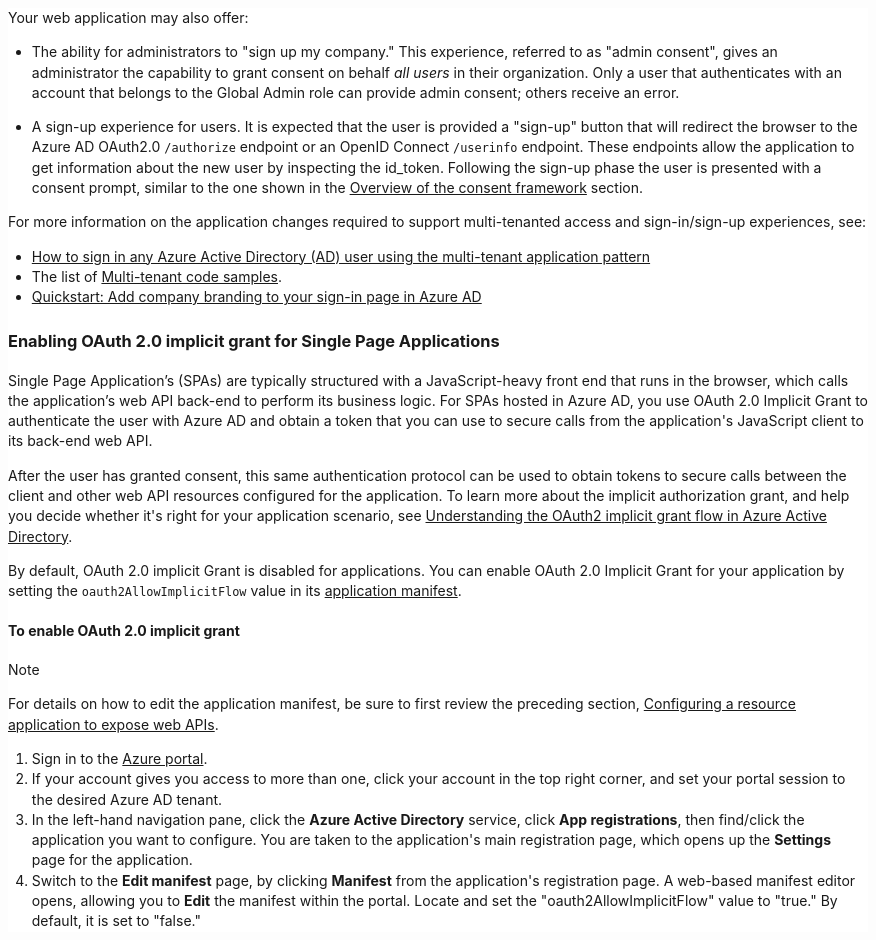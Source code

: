 Your web application may also offer:

- The ability for administrators to "sign up my company." This experience, referred to as "admin consent", gives an administrator the capability to grant consent on behalf *all users* in their organization. Only a user that authenticates with an account that belongs to the Global Admin role can provide admin consent; others receive an error.

- A sign-up experience for users. It is expected that the user is provided a "sign-up" button that will redirect the browser to the Azure AD OAuth2.0 `/authorize` endpoint or an OpenID Connect `/userinfo` endpoint. These endpoints allow the application to get information about the new user by inspecting the id_token. Following the sign-up phase the user is presented with a consent prompt, similar to the one shown in the [Overview of the consent framework](#overview-of-the-consent-framework) section.

For more information on the application changes required to support multi-tenanted access and sign-in/sign-up experiences, see:

- [How to sign in any Azure Active Directory (AD) user using the multi-tenant application pattern](active-directory-devhowto-multi-tenant-overview.md)
- The list of [Multi-tenant code samples](https://azure.microsoft.com/documentation/samples/?service=active-directory&term=multi-tenant). 
- [Quickstart: Add company branding to your sign-in page in Azure AD](../fundamentals/customize-branding.md)

### Enabling OAuth 2.0 implicit grant for Single Page Applications

Single Page Application’s (SPAs) are typically structured with a JavaScript-heavy front end that runs in the browser, which calls the application’s web API back-end to perform its business logic. For SPAs hosted in Azure AD, you use OAuth 2.0 Implicit Grant to authenticate the user with Azure AD and obtain a token that you can use to secure calls from the application's JavaScript client to its back-end web API. 

After the user has granted consent, this same authentication protocol can be used to obtain tokens to secure calls between the client and other web API resources configured for the application. To learn more about the implicit authorization grant, and help you decide whether it's right for your application scenario, see [Understanding the OAuth2 implicit grant flow in Azure Active Directory](active-directory-dev-understanding-oauth2-implicit-grant.md).

By default, OAuth 2.0 implicit Grant is disabled for applications. You can enable OAuth 2.0 Implicit Grant for your application by setting the `oauth2AllowImplicitFlow` value in its [application manifest](active-directory-application-manifest.md).

#### To enable OAuth 2.0 implicit grant

> [!NOTE]
> For details on how to edit the application manifest, be sure to first review the preceding section, [Configuring a resource application to expose web APIs](#configuring-a-resource-application-to-expose-web-apis).
>

1. Sign in to the [Azure portal](https://portal.azure.com).
2. If your account gives you access to more than one, click your account in the top right corner, and set your portal session to the desired Azure AD tenant.
3. In the left-hand navigation pane, click the **Azure Active Directory** service, click **App registrations**, then find/click the application you want to configure. You are taken to the application's main registration page, which opens up the **Settings** page for the application.
4. Switch to the **Edit manifest** page, by clicking **Manifest** from the application's registration page. A web-based manifest editor opens, allowing you to **Edit** the manifest within the portal. Locate and set the "oauth2AllowImplicitFlow" value to "true." By default, it is set to "false."
   
